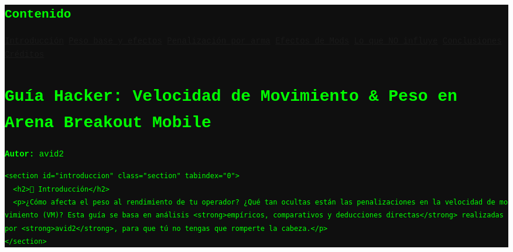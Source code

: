 <!DOCTYPE html>
<html lang="es">
<head>
  <meta charset="UTF-8" />
  <meta name="viewport" content="width=device-width, initial-scale=1" />
  <title>Guía Hacker: Movilidad & Peso en Arena Breakout Mobile - avid2</title>

  
  <meta name="description" content="Guía hacker para mejorar tu movilidad y peso en Arena Breakout Mobile, con análisis y recomendaciones para optimizar tu juego." />
  <meta name="keywords" content="Arena Breakout, movilidad, peso, penalización velocidad, guía, avid2" />
  <meta name="author" content="avid2" />
  <meta name="robots" content="index, follow" />

  <style>
    /* (Aquí va todo tu CSS tal cual está en el código anterior mejorado, para no repetirlo copia el CSS que te di antes) */
    /* Por ejemplo: */
    * { box-sizing: border-box; }
    body {
      margin: 0;
      background-color: #0f0f0f;
      color: #00ff00;
      font-family: 'Courier New', monospace;
      line-height: 1.6;
      padding: 20px 20px 20px 250px;
      transition: background-color 0.3s ease;
    }
    /* ... resto del CSS ... */
  </style>
</head>
<body>
  <nav aria-label="Navegación principal">
    <h2>Contenido</h2>
    <a href="#introduccion">Introducción</a>
    <a href="#peso-base">Peso base y efectos</a>
    <a href="#penalizacion-arma">Penalización por arma</a>
    <a href="#mods">Efectos de Mods</a>
    <a href="#no-influye">Lo que NO influye</a>
    <a href="#conclusiones">Conclusiones</a>
    <a href="#creditos">Créditos</a>
  </nav>

  <main>
    <h1>Guía Hacker: Velocidad de Movimiento & Peso en Arena Breakout Mobile</h1>
    <p><strong>Autor:</strong> <span class="highlight">avid2</span></p>

    <section id="introduccion" class="section" tabindex="0">
      <h2>📌 Introducción</h2>
      <p>¿Cómo afecta el peso al rendimiento de tu operador? ¿Qué tan ocultas están las penalizaciones en la velocidad de movimiento (VM)? Esta guía se basa en análisis <strong>empíricos, comparativos y deducciones directas</strong> realizadas por <strong>avid2</strong>, para que tú no tengas que romperte la cabeza.</p>
    </section>
